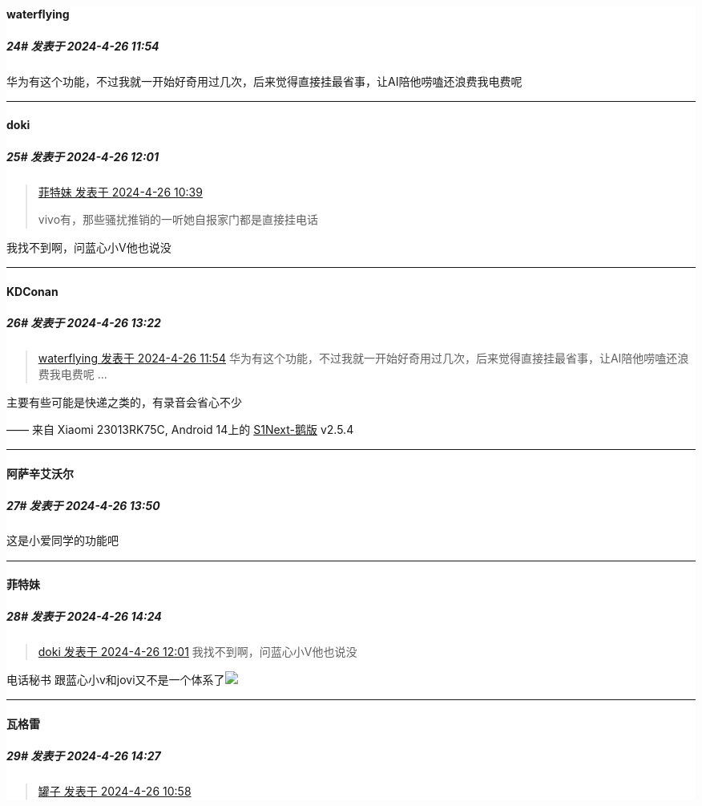 ####  waterflying  
##### 24#       发表于 2024-4-26 11:54

华为有这个功能，不过我就一开始好奇用过几次，后来觉得直接挂最省事，让AI陪他唠嗑还浪费我电费呢

*****

####  doki  
##### 25#       发表于 2024-4-26 12:01

<blockquote><a href="httphttps://bbs.saraba1st.com/2b/forum.php?mod=redirect&amp;goto=findpost&amp;pid=64722969&amp;ptid=2181462" target="_blank">菲特妹 发表于 2024-4-26 10:39</a>

vivo有，那些骚扰推销的一听她自报家门都是直接挂电话</blockquote>
我找不到啊，问蓝心小V他也说没

*****

####  KDConan  
##### 26#       发表于 2024-4-26 13:22

<blockquote><a href="httphttps://bbs.saraba1st.com/2b/forum.php?mod=redirect&amp;goto=findpost&amp;pid=64724016&amp;ptid=2181462" target="_blank">waterflying 发表于 2024-4-26 11:54</a>
华为有这个功能，不过我就一开始好奇用过几次，后来觉得直接挂最省事，让AI陪他唠嗑还浪费我电费呢 ...</blockquote>
主要有些可能是快递之类的，有录音会省心不少

—— 来自 Xiaomi 23013RK75C, Android 14上的 [S1Next-鹅版](https://github.com/ykrank/S1-Next/releases) v2.5.4

*****

####  阿萨辛艾沃尔  
##### 27#       发表于 2024-4-26 13:50

这是小爱同学的功能吧

*****

####  菲特妹  
##### 28#       发表于 2024-4-26 14:24

<blockquote><a href="httphttps://bbs.saraba1st.com/2b/forum.php?mod=redirect&amp;goto=findpost&amp;pid=64724113&amp;ptid=2181462" target="_blank">doki 发表于 2024-4-26 12:01</a>
我找不到啊，问蓝心小V他也说没</blockquote>
电话秘书
跟蓝心小v和jovi又不是一个体系了<img src="https://static.saraba1st.com/image/smiley/face2017/037.png" referrerpolicy="no-referrer">

*****

####  瓦格雷  
##### 29#       发表于 2024-4-26 14:27

<blockquote><a href="httphttps://bbs.saraba1st.com/2b/forum.php?mod=redirect&amp;goto=findpost&amp;pid=64723189&amp;ptid=2181462" target="_blank">罐子 发表于 2024-4-26 10:58</a>
